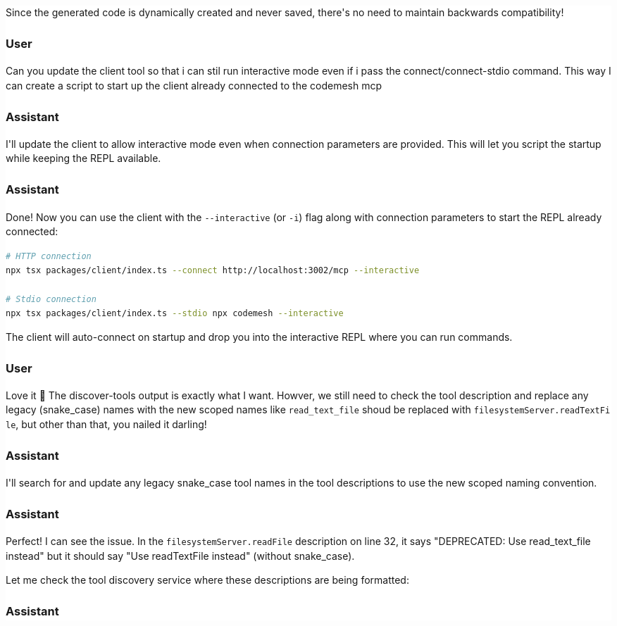 Since the generated code is dynamically created and never saved, there's no need to maintain backwards compatibility!

### User
Can you update the client tool so that i can stil run interactive mode even if i pass the connect/connect-stdio command. This way I can create a script to start up the client already connected to the codemesh mcp

### Assistant

I'll update the client to allow interactive mode even when connection parameters are provided. This will let you script the startup while keeping the REPL available.

### Assistant



Done! Now you can use the client with the `--interactive` (or `-i`) flag along with connection parameters to start the REPL already connected:

```bash
# HTTP connection
npx tsx packages/client/index.ts --connect http://localhost:3002/mcp --interactive

# Stdio connection
npx tsx packages/client/index.ts --stdio npx codemesh --interactive
```

The client will auto-connect on startup and drop you into the interactive REPL where you can run commands.

### User
Love it 🥰 The discover-tools output is exactly what I want. Howver, we still need to check the tool description and replace any legacy (snake_case) names with the new scoped names like `read_text_file` shoud be replaced with `filesystemServer.readTextFile`, but other than that, you nailed it darling!

### Assistant

I'll search for and update any legacy snake_case tool names in the tool descriptions to use the new scoped naming convention.

### Assistant



Perfect! I can see the issue. In the `filesystemServer.readFile` description on line 32, it says "DEPRECATED: Use read_text_file instead" but it should say "Use readTextFile instead" (without snake_case).

Let me check the tool discovery service where these descriptions are being formatted:

### Assistant


